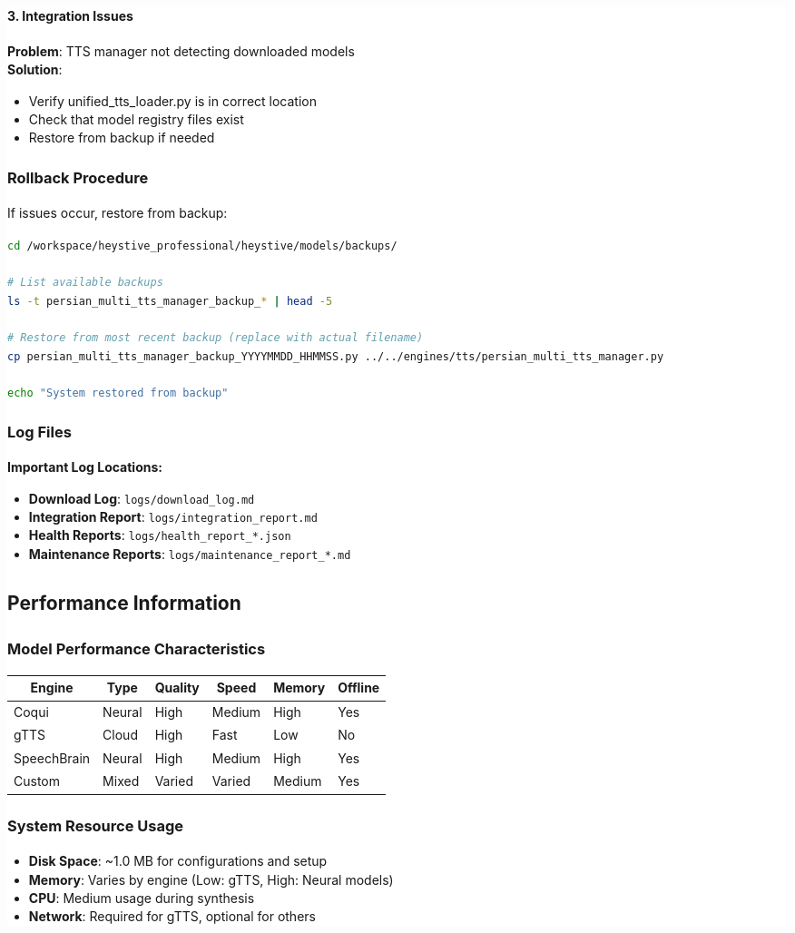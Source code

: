 #### 3. Integration Issues
**Problem**: TTS manager not detecting downloaded models  
**Solution**:
- Verify unified_tts_loader.py is in correct location
- Check that model registry files exist
- Restore from backup if needed

### Rollback Procedure

If issues occur, restore from backup:

```bash
cd /workspace/heystive_professional/heystive/models/backups/

# List available backups
ls -t persian_multi_tts_manager_backup_* | head -5

# Restore from most recent backup (replace with actual filename)
cp persian_multi_tts_manager_backup_YYYYMMDD_HHMMSS.py ../../engines/tts/persian_multi_tts_manager.py

echo "System restored from backup"
```

### Log Files

**Important Log Locations:**
- **Download Log**: `logs/download_log.md`
- **Integration Report**: `logs/integration_report.md`
- **Health Reports**: `logs/health_report_*.json`
- **Maintenance Reports**: `logs/maintenance_report_*.md`

## Performance Information

### Model Performance Characteristics

| Engine | Type | Quality | Speed | Memory | Offline |
|--------|------|---------|-------|--------|---------|
| Coqui | Neural | High | Medium | High | Yes |
| gTTS | Cloud | High | Fast | Low | No |
| SpeechBrain | Neural | High | Medium | High | Yes |
| Custom | Mixed | Varied | Varied | Medium | Yes |

### System Resource Usage

- **Disk Space**: ~1.0 MB for configurations and setup
- **Memory**: Varies by engine (Low: gTTS, High: Neural models)
- **CPU**: Medium usage during synthesis
- **Network**: Required for gTTS, optional for others
